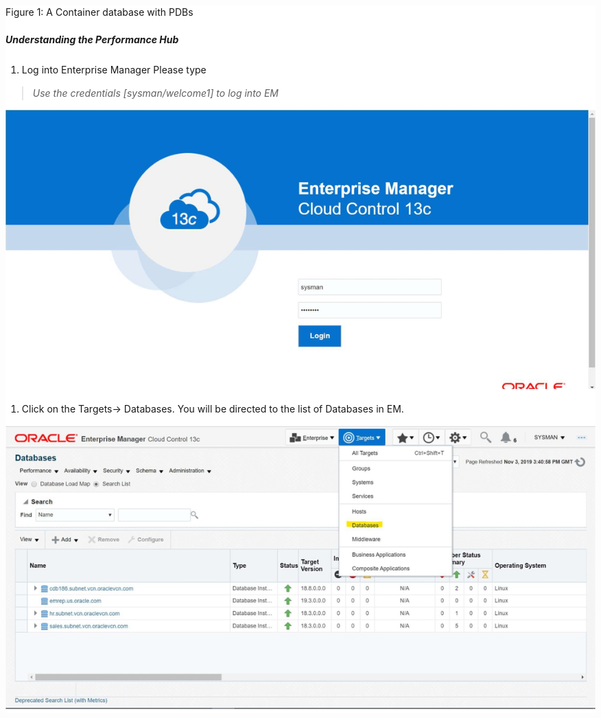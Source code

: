 Figure 1: A Container database with PDBs

##### Understanding the Performance Hub

1.  Log into Enterprise Manager Please type

>   *Use the credentials [sysman/welcome1] to log into EM*

![](media/1876be1823ca17d9ab7e663e128859c4.jpg)

1.  Click on the Targets-\> Databases. You will be directed to the list of
    Databases in EM.

![](media/9b88b0ba0cefae75a2374d91dcbd4e2e.jpg)
